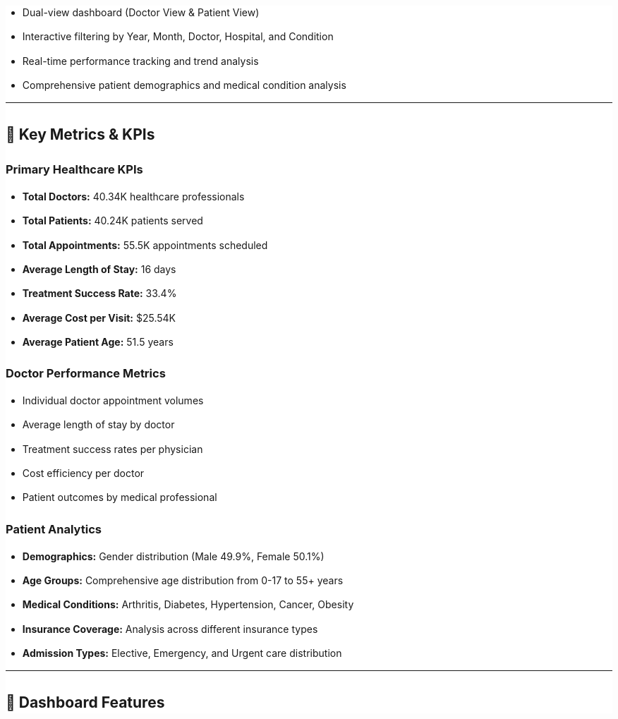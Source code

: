 - Dual-view dashboard (Doctor View & Patient View)
  
- Interactive filtering by Year, Month, Doctor, Hospital, and Condition
  
- Real-time performance tracking and trend analysis
  
- Comprehensive patient demographics and medical condition analysis


---


## 🎯 Key Metrics & KPIs


### Primary Healthcare KPIs

- **Total Doctors:** 40.34K healthcare professionals
  
- **Total Patients:** 40.24K patients served
  
- **Total Appointments:** 55.5K appointments scheduled
  
- **Average Length of Stay:** 16 days
  
- **Treatment Success Rate:** 33.4%
  
- **Average Cost per Visit:** $25.54K
  
- **Average Patient Age:** 51.5 years

### Doctor Performance Metrics

- Individual doctor appointment volumes
  
- Average length of stay by doctor
  
- Treatment success rates per physician
  
- Cost efficiency per doctor
  
- Patient outcomes by medical professional

### Patient Analytics

- **Demographics:** Gender distribution (Male 49.9%, Female 50.1%)
  
- **Age Groups:** Comprehensive age distribution from 0-17 to 55+ years
  
- **Medical Conditions:** Arthritis, Diabetes, Hypertension, Cancer, Obesity
  
- **Insurance Coverage:** Analysis across different insurance types
  
- **Admission Types:** Elective, Emergency, and Urgent care distribution


---


## 🚀 Dashboard Features

